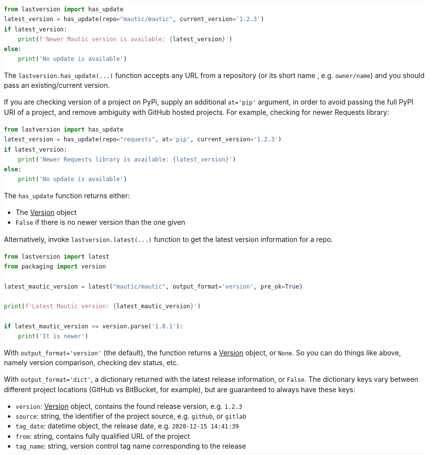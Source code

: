 ```python
from lastversion import has_update
latest_version = has_update(repo="mautic/mautic", current_version='1.2.3')
if latest_version:
    print(f'Newer Mautic version is available: {latest_version}')
else:
    print('No update is available')
```

The `lastversion.has_update(...)` function accepts any URL from a repository (or its short name
, e.g. `owner/name`) and you should pass an existing/current version.

If you are checking version of a project on PyPi, supply an additional `at='pip'` argument,
in order to avoid passing the full PyPI URI of a project, and remove ambiguity with GitHub hosted
 projects. For example, checking for newer Requests
library:

```python
from lastversion import has_update
latest_version = has_update(repo="requests", at='pip', current_version='1.2.3')
if latest_version:
    print('Newer Requests library is available: {latest_version}')
else:
    print('No update is available')
```

The `has_update` function returns either:

*   The [Version](https://packaging.pypa.io/en/latest/version.html#packaging.version.Version) object
*   `False` if there is no newer version than the one given

Alternatively, invoke `lastversion.latest(...)` function to get the latest version information
 for a repo.  
 
```python
from lastversion import latest
from packaging import version

latest_mautic_version = latest("mautic/mautic", output_format='version', pre_ok=True)

print(f'Latest Mautic version: {latest_mautic_version}')

if latest_mautic_version >= version.parse('1.8.1'):
    print('It is newer')
```

With `output_format='version'` (the default), the function returns a 
[Version](https://packaging.pypa.io/en/latest/version.html#packaging.version.Version) object, or
 `None`. So you can do things like above, namely version comparison, checking dev status, etc.
 
With `output_format='dict'`, a dictionary returned with the latest release information, or `False`.
The dictionary keys vary between different project locations (GitHub vs BitBucket, for example),
but are guaranteed to always have these keys:

*   `version`: [Version](https://packaging.pypa.io/en/latest/version.html#packaging.version.Version) 
 object, contains the found release version, e.g. `1.2.3`
*   `source`: string, the identifier of the project source, e.g. `github`, or `gitlab`
*   `tag_date`: datetime object, the release date, e.g. `2020-12-15 14:41:39`
*   `from`: string, contains fully qualified URL of the project
*   `tag_name`: string, version control tag name corresponding to the release
